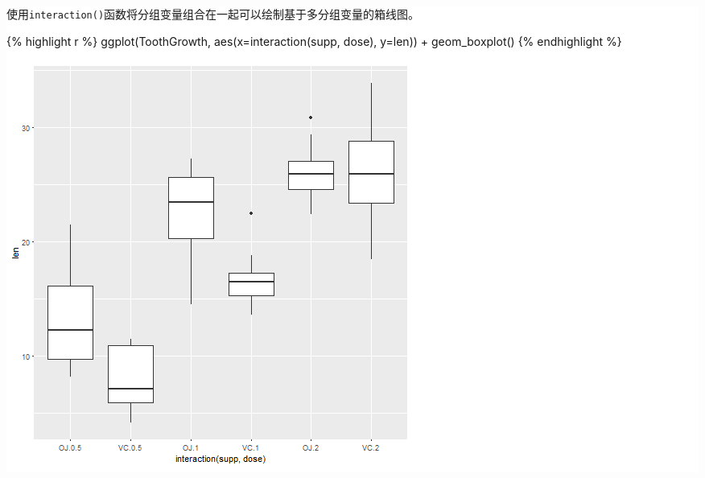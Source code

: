  
使用`interaction()`函数将分组变量组合在一起可以绘制基于多分组变量的箱线图。
 

{% highlight r %}
ggplot(ToothGrowth, aes(x=interaction(supp, dose), y=len)) + geom_boxplot()
{% endhighlight %}

![plot of chunk unnamed-chunk-14](/figures/unnamed-chunk-14-1.png)
 
